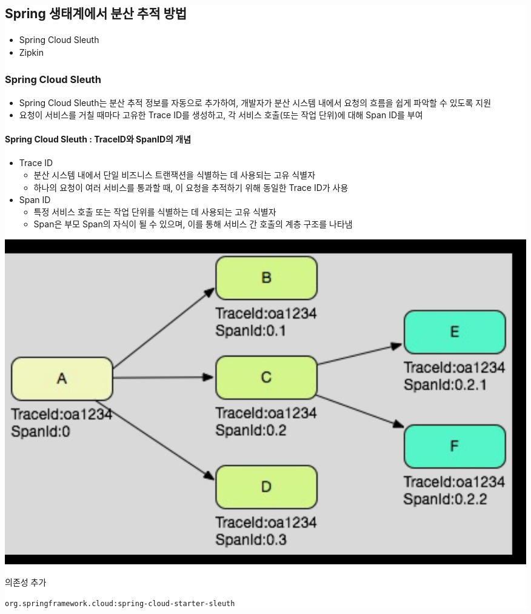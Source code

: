 ## Spring 생태계에서 분산 추적 방법

- ﻿﻿Spring Cloud Sleuth
- ﻿﻿Zipkin



### ﻿Spring Cloud Sleuth

- ﻿﻿Spring Cloud Sleuth는 분산 추적 정보를 자동으로 추가하여, 개발자가 분산 시스템 내에서 요청의 흐름을 쉽게 파악할 수 있도록 지원
- ﻿﻿요청이 서비스를 거칠 때마다 고유한 Trace ID를 생성하고, 각 서비스 호출(또는 작업 단위)에 대해 Span ID를 부여

#### Spring Cloud Sleuth : TracelD와 SpanID의 개념

- ﻿﻿Trace ID
  - ﻿﻿분산 시스템 내에서 단일 비즈니스 트랜잭션을 식별하는 데 사용되는 고유 식별자
  - ﻿﻿하나의 요청이 여러 서비스를 통과할 때, 이 요청을 추적하기 위해 동일한 Trace ID가 사용
- ﻿﻿Span ID
  - ﻿﻿특정 서비스 호출 또는 작업 단위를 식별하는 데 사용되는 고유 식별자
  - ﻿﻿Span은 부모 Span의 자식이 될 수 있으며, 이를 통해 서비스 간 호출의 계층 구조를 나타냄

![image-20240527215954977](./images//image-20240527215954977.png)

의존성 추가

```
org.springframework.cloud:spring-cloud-starter-sleuth
```
